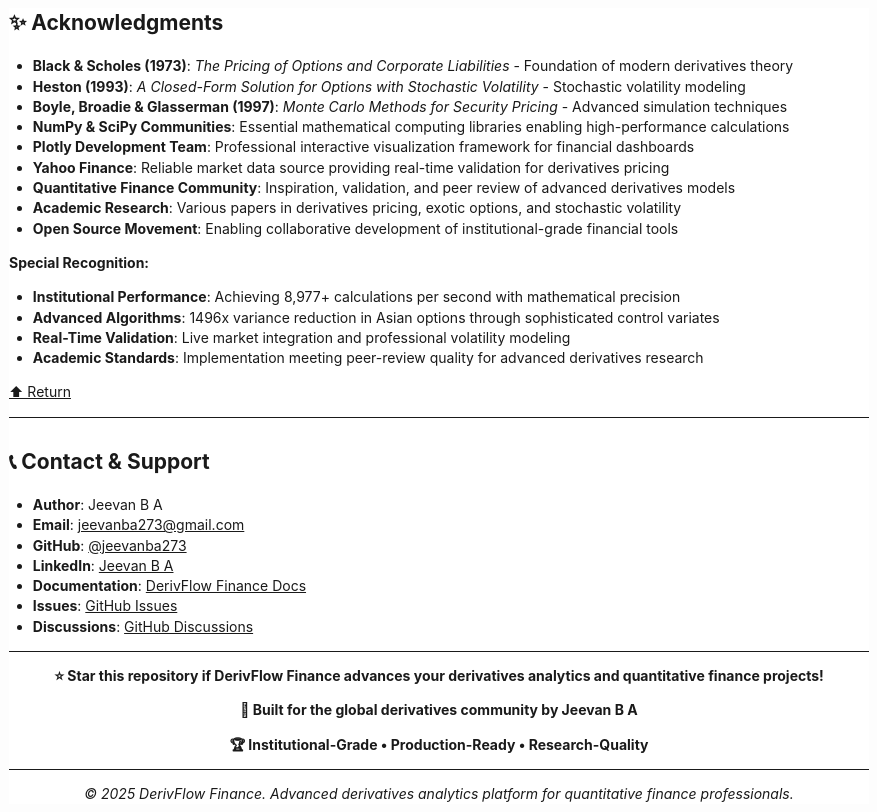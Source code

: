 
## ✨ Acknowledgments

- **Black & Scholes (1973)**: *The Pricing of Options and Corporate Liabilities* - Foundation of modern derivatives theory
- **Heston (1993)**: *A Closed-Form Solution for Options with Stochastic Volatility* - Stochastic volatility modeling
- **Boyle, Broadie & Glasserman (1997)**: *Monte Carlo Methods for Security Pricing* - Advanced simulation techniques
- **NumPy & SciPy Communities**: Essential mathematical computing libraries enabling high-performance calculations
- **Plotly Development Team**: Professional interactive visualization framework for financial dashboards
- **Yahoo Finance**: Reliable market data source providing real-time validation for derivatives pricing
- **Quantitative Finance Community**: Inspiration, validation, and peer review of advanced derivatives models
- **Academic Research**: Various papers in derivatives pricing, exotic options, and stochastic volatility
- **Open Source Movement**: Enabling collaborative development of institutional-grade financial tools

**Special Recognition:**
- **Institutional Performance**: Achieving 8,977+ calculations per second with mathematical precision
- **Advanced Algorithms**: 1496x variance reduction in Asian options through sophisticated control variates
- **Real-Time Validation**: Live market integration and professional volatility modeling
- **Academic Standards**: Implementation meeting peer-review quality for advanced derivatives research


<div align="left"><a href="#top">⬆ Return</a></div>

---

## 📞 Contact & Support

- **Author**: Jeevan B A
- **Email**: jeevanba273@gmail.com
- **GitHub**: [@jeevanba273](https://github.com/jeevanba273)
- **LinkedIn**: [Jeevan B A](https://linkedin.com/in/jeevanba273)
- **Documentation**: [DerivFlow Finance Docs](https://app.devin.ai/wiki/jeevanba273/derivflow-finance)
- **Issues**: [GitHub Issues](https://github.com/jeevanba273/derivflow-finance/issues)
- **Discussions**: [GitHub Discussions](https://github.com/jeevanba273/derivflow-finance/discussions)


---

<div align="center">

**⭐ Star this repository if DerivFlow Finance advances your derivatives analytics and quantitative finance projects!**

**🚀 Built for the global derivatives community by Jeevan B A**

**🏆 Institutional-Grade • Production-Ready • Research-Quality**

---

*© 2025 DerivFlow Finance. Advanced derivatives analytics platform for quantitative finance professionals.*

</div>
